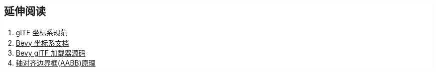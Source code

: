 ## 延伸阅读
1. [glTF 坐标系规范](https://github.com/KhronosGroup/glTF/tree/main/specification/2.0#coordinate-system-and-units)
2. [Bevy 坐标系文档](https://bevyengine.org/learn/book/introduction/#coordinate-system)
3. [Bevy glTF 加载器源码](https://github.com/bevyengine/bevy/blob/main/crates/bevy_gltf/src/loader.rs)
4. [轴对齐边界框(AABB)原理](https://developer.nvidia.com/blog/thinking-parallel-part-i-collision-detection-gpu/)